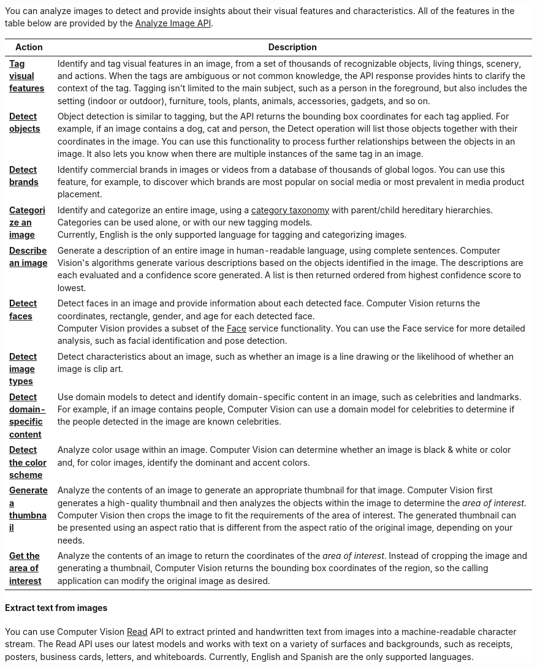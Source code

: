 You can analyze images to detect and provide insights about their visual features and characteristics.
All of the features in the table below are provided by the [Analyze Image API](https://westcentralus.dev.cognitive.microsoft.com/docs/services/5adf991815e1060e6355ad44/operations/56f91f2e778daf14a499e1fa).


| Action | Description |
| ------ | ----------- |
|**[Tag visual features](https://docs.microsoft.com/en-us/azure/cognitive-services/computer-vision/concept-tagging-images)**|Identify and tag visual features in an image, from a set of thousands of recognizable objects, living things, scenery, and actions. When the tags are ambiguous or not common knowledge, the API response provides hints to clarify the context of the tag. Tagging isn't limited to the main subject, such as a person in the foreground, but also includes the setting (indoor or outdoor), furniture, tools, plants, animals, accessories, gadgets, and so on.|
|**[Detect objects](https://docs.microsoft.com/en-us/azure/cognitive-services/computer-vision/concept-object-detection)**| Object detection is similar to tagging, but the API returns the bounding box coordinates for each tag applied. For example, if an image contains a dog, cat and person, the Detect operation will list those objects together with their coordinates in the image. You can use this functionality to process further relationships between the objects in an image. It also lets you know when there are multiple instances of the same tag in an image.|
|**[Detect brands](https://docs.microsoft.com/en-us/azure/cognitive-services/computer-vision/concept-brand-detection)**|Identify commercial brands in images or videos from a database of thousands of global logos. You can use this feature, for example, to discover which brands are most popular on social media or most prevalent in media product placement.|
|**[Categorize an image](https://docs.microsoft.com/en-us/azure/cognitive-services/computer-vision/concept-categorizing-images)**|Identify and categorize an entire image, using a [category taxonomy](Category-Taxonomy.md) with parent/child hereditary hierarchies. Categories can be used alone, or with our new tagging models.<br/>Currently, English is the only supported language for tagging and categorizing images.|
|**[Describe an image](https://docs.microsoft.com/en-us/azure/cognitive-services/computer-vision/concept-describing-images)**|Generate a description of an entire image in human-readable language, using complete sentences. Computer Vision's algorithms generate various descriptions based on the objects identified in the image. The descriptions are each evaluated and a confidence score generated. A list is then returned ordered from highest confidence score to lowest.|
|**[Detect faces](https://docs.microsoft.com/en-us/azure/cognitive-services/computer-vision/concept-detecting-faces)** |Detect faces in an image and provide information about each detected face. Computer Vision returns the coordinates, rectangle, gender, and age for each detected face.<br/>Computer Vision provides a subset of the [Face](/azure/cognitive-services/face/) service functionality. You can use the Face service for more detailed analysis, such as facial identification and pose detection.|
|**[Detect image types](https://docs.microsoft.com/en-us/azure/cognitive-services/computer-vision/concept-detecting-image-types)**|Detect characteristics about an image, such as whether an image is a line drawing or the likelihood of whether an image is clip art.|
|**[Detect domain-specific content](https://docs.microsoft.com/en-us/azure/cognitive-services/computer-vision/concept-detecting-domain-content)**|Use domain models to detect and identify domain-specific content in an image, such as celebrities and landmarks. For example, if an image contains people, Computer Vision can use a domain model for celebrities to determine if the people detected in the image are known celebrities.|
|**[Detect the color scheme](https://docs.microsoft.com/en-us/azure/cognitive-services/computer-vision/concept-detecting-color-schemes)**|Analyze color usage within an image. Computer Vision can determine whether an image is black & white or color and, for color images, identify the dominant and accent colors.|
|**[Generate a thumbnail](https://docs.microsoft.com/en-us/azure/cognitive-services/computer-vision/concept-generating-thumbnails)**|Analyze the contents of an image to generate an appropriate thumbnail for that image. Computer Vision first generates a high-quality thumbnail and then analyzes the objects within the image to determine the *area of interest*. Computer Vision then crops the image to fit the requirements of the area of interest. The generated thumbnail can be presented using an aspect ratio that is different from the aspect ratio of the original image, depending on your needs.|
|**[Get the area of interest](https://docs.microsoft.com/en-us/azure/cognitive-services/computer-vision/concept-generating-thumbnails#area-of-interest)**|Analyze the contents of an image to return the coordinates of the *area of interest*. Instead of cropping the image and generating a thumbnail, Computer Vision returns the bounding box coordinates of the region, so the calling application can modify the original image as desired.|

#### Extract text from images

You can use Computer Vision [Read](https://docs.microsoft.com/en-us/azure/cognitive-services/computer-vision/concept-recognizing-text#read-api) API to extract printed and handwritten text from images into a machine-readable character stream.
The Read API uses our latest models and works with text on a variety of surfaces and backgrounds, such as receipts, posters, business cards, letters, and whiteboards.
Currently, English and Spanish are the only supported languages.
